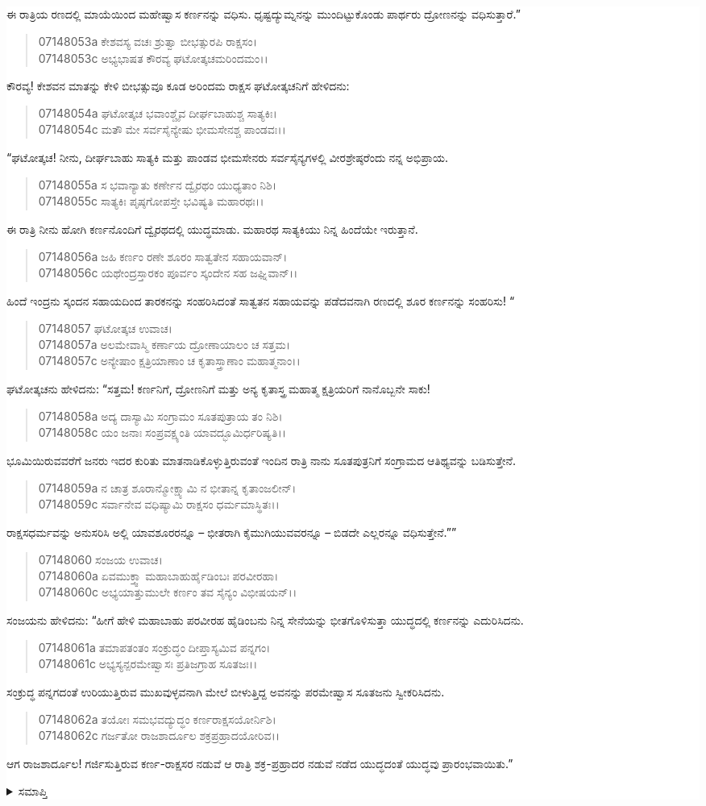 ಈ ರಾತ್ರಿಯ ರಣದಲ್ಲಿ ಮಾಯೆಯಿಂದ ಮಹೇಷ್ವಾಸ ಕರ್ಣನನ್ನು ವಧಿಸು. ಧೃಷ್ಟದ್ಯುಮ್ನನನ್ನು ಮುಂದಿಟ್ಟುಕೊಂಡು ಪಾರ್ಥರು ದ್ರೋಣನನ್ನು ವಧಿಸುತ್ತಾರೆ.”

> 07148053a ಕೇಶವಸ್ಯ ವಚಃ ಶ್ರುತ್ವಾ ಬೀಭತ್ಸುರಪಿ ರಾಕ್ಷಸಂ।   
07148053c ಅಭ್ಯಭಾಷತ ಕೌರವ್ಯ ಘಟೋತ್ಕಚಮರಿಂದಮಂ।।

ಕೌರವ್ಯ! ಕೇಶವನ ಮಾತನ್ನು ಕೇಳಿ ಬೀಭತ್ಸುವೂ ಕೂಡ ಅರಿಂದಮ ರಾಕ್ಷಸ ಘಟೋತ್ಕಚನಿಗೆ ಹೇಳಿದನು:

> 07148054a ಘಟೋತ್ಕಚ ಭವಾಂಶ್ಚೈವ ದೀರ್ಘಬಾಹುಶ್ಚ ಸಾತ್ಯಕಿಃ।   
07148054c ಮತೌ ಮೇ ಸರ್ವಸೈನ್ಯೇಷು ಭೀಮಸೇನಶ್ಚ ಪಾಂಡವಃ।।

“ಘಟೋತ್ಕಚ! ನೀನು, ದೀರ್ಘಬಾಹು ಸಾತ್ಯಕಿ ಮತ್ತು ಪಾಂಡವ ಭೀಮಸೇನರು ಸರ್ವಸೈನ್ಯಗಳಲ್ಲಿ ವೀರಶ್ರೇಷ್ಠರೆಂದು ನನ್ನ ಅಭಿಪ್ರಾಯ.

> 07148055a ಸ ಭವಾನ್ಯಾತು ಕರ್ಣೇನ ದ್ವೈರಥಂ ಯುಧ್ಯತಾಂ ನಿಶಿ।   
07148055c ಸಾತ್ಯಕಿಃ ಪೃಷ್ಠಗೋಪಸ್ತೇ ಭವಿಷ್ಯತಿ ಮಹಾರಥಃ।।

ಈ ರಾತ್ರಿ ನೀನು ಹೋಗಿ ಕರ್ಣನೊಂದಿಗೆ ದ್ವೈರಥದಲ್ಲಿ ಯುದ್ಧಮಾಡು. ಮಹಾರಥ ಸಾತ್ಯಕಿಯು ನಿನ್ನ ಹಿಂದೆಯೇ ಇರುತ್ತಾನೆ.

> 07148056a ಜಹಿ ಕರ್ಣಂ ರಣೇ ಶೂರಂ ಸಾತ್ವತೇನ ಸಹಾಯವಾನ್।   
07148056c ಯಥೇಂದ್ರಸ್ತಾರಕಂ ಪೂರ್ವಂ ಸ್ಕಂದೇನ ಸಹ ಜಘ್ನಿವಾನ್।।

ಹಿಂದೆ ಇಂದ್ರನು ಸ್ಕಂದನ ಸಹಾಯದಿಂದ ತಾರಕನನ್ನು ಸಂಹರಿಸಿದಂತೆ ಸಾತ್ವತನ ಸಹಾಯವನ್ನು ಪಡೆದವನಾಗಿ ರಣದಲ್ಲಿ ಶೂರ ಕರ್ಣನನ್ನು ಸಂಹರಿಸು! “

> 07148057 ಘಟೋತ್ಕಚ ಉವಾಚ।   
07148057a ಅಲಮೇವಾಸ್ಮಿ ಕರ್ಣಾಯ ದ್ರೋಣಾಯಾಲಂ ಚ ಸತ್ತಮ।   
07148057c ಅನ್ಯೇಷಾಂ ಕ್ಷತ್ರಿಯಾಣಾಂ ಚ ಕೃತಾಸ್ತ್ರಾಣಾಂ ಮಹಾತ್ಮನಾಂ।।

ಘಟೋತ್ಕಚನು ಹೇಳಿದನು: “ಸತ್ತಮ! ಕರ್ಣನಿಗೆ, ದ್ರೋಣನಿಗೆ ಮತ್ತು ಅನ್ಯ ಕೃತಾಸ್ತ್ರ ಮಹಾತ್ಮ ಕ್ಷತ್ರಿಯರಿಗೆ ನಾನೊಬ್ಬನೇ ಸಾಕು!

> 07148058a ಅದ್ಯ ದಾಸ್ಯಾಮಿ ಸಂಗ್ರಾಮಂ ಸೂತಪುತ್ರಾಯ ತಂ ನಿಶಿ।   
07148058c ಯಂ ಜನಾಃ ಸಂಪ್ರವಕ್ಷ್ಯಂತಿ ಯಾವದ್ಭೂಮಿರ್ಧರಿಷ್ಯತಿ।।

ಭೂಮಿಯಿರುವವರೆಗೆ ಜನರು ಇದರ ಕುರಿತು ಮಾತನಾಡಿಕೊಳ್ಳುತ್ತಿರುವಂತೆ ಇಂದಿನ ರಾತ್ರಿ ನಾನು ಸೂತಪುತ್ರನಿಗೆ ಸಂಗ್ರಾಮದ ಆತಿಥ್ಯವನ್ನು ಬಡಿಸುತ್ತೇನೆ.

> 07148059a ನ ಚಾತ್ರ ಶೂರಾನ್ಮೋಕ್ಷ್ಯಾಮಿ ನ ಭೀತಾನ್ನ ಕೃತಾಂಜಲೀನ್।   
07148059c ಸರ್ವಾನೇವ ವಧಿಷ್ಯಾಮಿ ರಾಕ್ಷಸಂ ಧರ್ಮಮಾಸ್ಥಿತಃ।।

ರಾಕ್ಷಸಧರ್ಮವನ್ನು ಅನುಸರಿಸಿ ಅಲ್ಲಿ ಯಾವಶೂರರನ್ನೂ – ಭೀತರಾಗಿ ಕೈಮುಗಿಯುವವರನ್ನೂ – ಬಿಡದೇ ಎಲ್ಲರನ್ನೂ ವಧಿಸುತ್ತೇನೆ.””

> 07148060 ಸಂಜಯ ಉವಾಚ।   
07148060a ಏವಮುಕ್ತ್ವಾ ಮಹಾಬಾಹುರ್ಹೈಡಿಂಬಃ ಪರವೀರಹಾ।   
07148060c ಅಭ್ಯಯಾತ್ತುಮುಲೇ ಕರ್ಣಂ ತವ ಸೈನ್ಯಂ ವಿಭೀಷಯನ್।।

ಸಂಜಯನು ಹೇಳಿದನು: “ಹೀಗೆ ಹೇಳಿ ಮಹಾಬಾಹು ಪರವೀರಹ ಹೈಡಿಂಬನು ನಿನ್ನ ಸೇನೆಯನ್ನು ಭೀತಗೊಳಿಸುತ್ತಾ ಯುದ್ಧದಲ್ಲಿ ಕರ್ಣನನ್ನು ಎದುರಿಸಿದನು.

> 07148061a ತಮಾಪತಂತಂ ಸಂಕ್ರುದ್ಧಂ ದೀಪ್ತಾಸ್ಯಮಿವ ಪನ್ನಗಂ।   
07148061c ಅಭ್ಯಸ್ಯನ್ಪರಮೇಷ್ವಾಸಃ ಪ್ರತಿಜಗ್ರಾಹ ಸೂತಜಃ।।

ಸಂಕ್ರುದ್ಧ ಪನ್ನಗದಂತೆ ಉರಿಯುತ್ತಿರುವ ಮುಖವುಳ್ಳವನಾಗಿ ಮೇಲೆ ಬೀಳುತ್ತಿದ್ದ ಅವನನ್ನು ಪರಮೇಷ್ವಾಸ ಸೂತಜನು ಸ್ವೀಕರಿಸಿದನು.

> 07148062a ತಯೋಃ ಸಮಭವದ್ಯುದ್ಧಂ ಕರ್ಣರಾಕ್ಷಸಯೋರ್ನಿಶಿ।   
07148062c ಗರ್ಜತೋ ರಾಜಶಾರ್ದೂಲ ಶಕ್ರಪ್ರಹ್ರಾದಯೋರಿವ।।

ಆಗ ರಾಜಶಾರ್ದೂಲ! ಗರ್ಜಿಸುತ್ತಿರುವ ಕರ್ಣ-ರಾಕ್ಷಸರ ನಡುವೆ ಆ ರಾತ್ರಿ ಶಕ್ರ-ಪ್ರಹ್ರಾದರ ನಡುವೆ ನಡೆದ ಯುದ್ಧದಂತೆ ಯುದ್ಧವು ಪ್ರಾರಂಭವಾಯಿತು.”




<details><summary>ಸಮಾಪ್ತಿ</summary></details>
